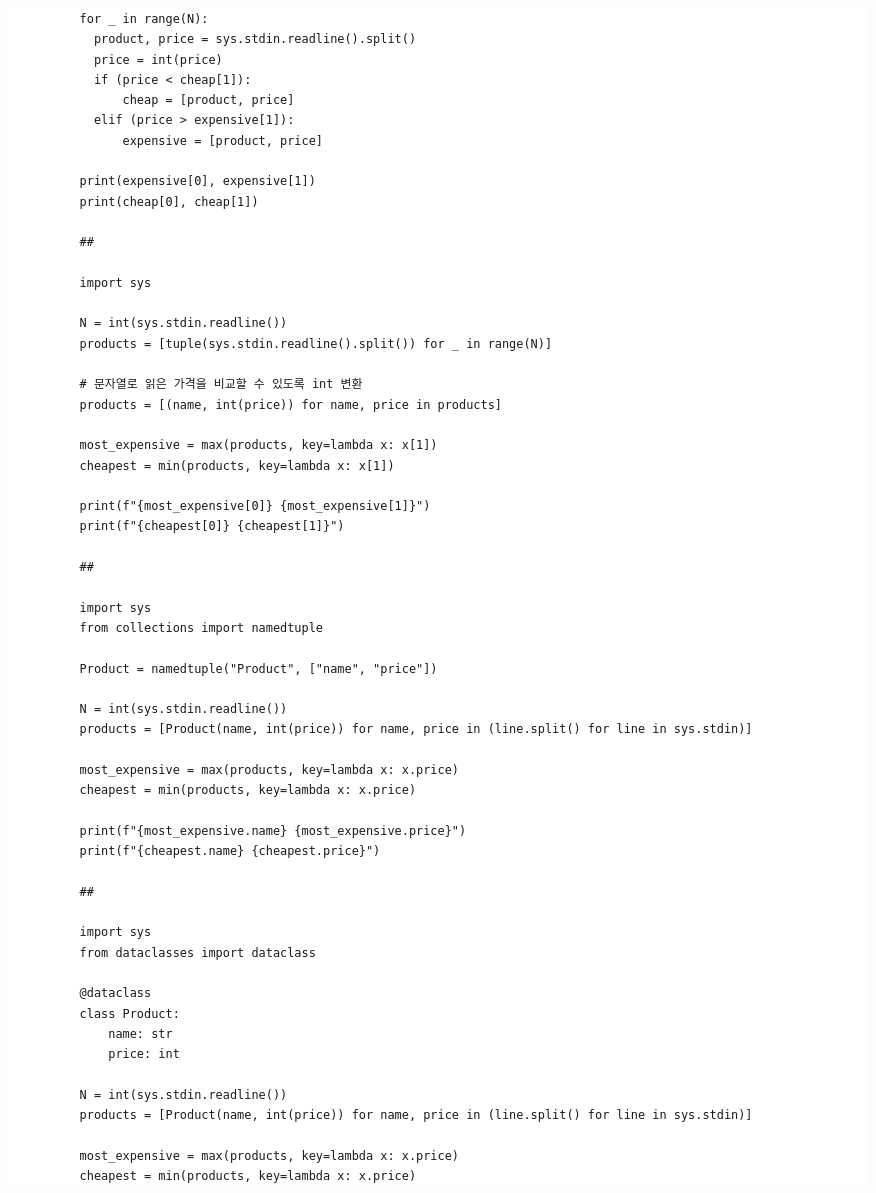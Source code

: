 			  for _ in range(N):
			  	product, price = sys.stdin.readline().split()
			  	price = int(price)
			  	if (price < cheap[1]):
			  		cheap = [product, price]
			  	elif (price > expensive[1]):
			  		expensive = [product, price]
			  
			  print(expensive[0], expensive[1])
			  print(cheap[0], cheap[1])
			  
			  ##
			  
			  import sys
			  
			  N = int(sys.stdin.readline())
			  products = [tuple(sys.stdin.readline().split()) for _ in range(N)]
			  
			  # 문자열로 읽은 가격을 비교할 수 있도록 int 변환
			  products = [(name, int(price)) for name, price in products]
			  
			  most_expensive = max(products, key=lambda x: x[1])
			  cheapest = min(products, key=lambda x: x[1])
			  
			  print(f"{most_expensive[0]} {most_expensive[1]}")
			  print(f"{cheapest[0]} {cheapest[1]}")
			  
			  ##
			  
			  import sys
			  from collections import namedtuple
			  
			  Product = namedtuple("Product", ["name", "price"])
			  
			  N = int(sys.stdin.readline())
			  products = [Product(name, int(price)) for name, price in (line.split() for line in sys.stdin)]
			  
			  most_expensive = max(products, key=lambda x: x.price)
			  cheapest = min(products, key=lambda x: x.price)
			  
			  print(f"{most_expensive.name} {most_expensive.price}")
			  print(f"{cheapest.name} {cheapest.price}")
			  
			  ##
			  
			  import sys
			  from dataclasses import dataclass
			  
			  @dataclass
			  class Product:
			      name: str
			      price: int
			  
			  N = int(sys.stdin.readline())
			  products = [Product(name, int(price)) for name, price in (line.split() for line in sys.stdin)]
			  
			  most_expensive = max(products, key=lambda x: x.price)
			  cheapest = min(products, key=lambda x: x.price)
			  